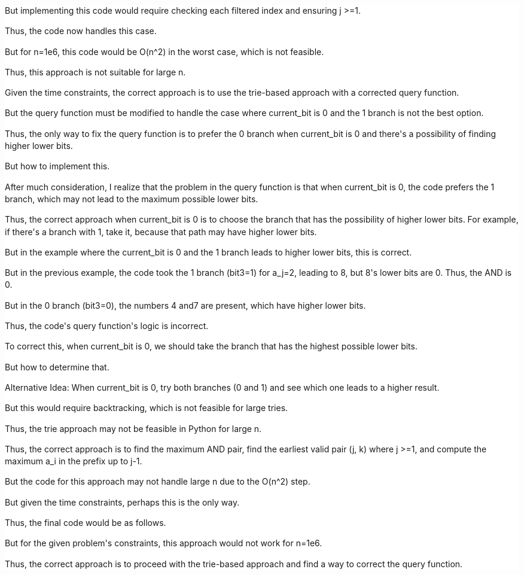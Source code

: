 But implementing this code would require checking each filtered index and ensuring j >=1.

Thus, the code now handles this case.

But for n=1e6, this code would be O(n^2) in the worst case, which is not feasible.

Thus, this approach is not suitable for large n.

Given the time constraints, the correct approach is to use the trie-based approach with a corrected query function.

But the query function must be modified to handle the case where current_bit is 0 and the 1 branch is not the best option.

Thus, the only way to fix the query function is to prefer the 0 branch when current_bit is 0 and there's a possibility of finding higher lower bits.

But how to implement this.

After much consideration, I realize that the problem in the query function is that when current_bit is 0, the code prefers the 1 branch, which may not lead to the maximum possible lower bits.

Thus, the correct approach when current_bit is 0 is to choose the branch that has the possibility of higher lower bits. For example, if there's a branch with 1, take it, because that path may have higher lower bits.

But in the example where the current_bit is 0 and the 1 branch leads to higher lower bits, this is correct.

But in the previous example, the code took the 1 branch (bit3=1) for a_j=2, leading to 8, but 8's lower bits are 0. Thus, the AND is 0.

But in the 0 branch (bit3=0), the numbers 4 and7 are present, which have higher lower bits.

Thus, the code's query function's logic is incorrect.

To correct this, when current_bit is 0, we should take the branch that has the highest possible lower bits.

But how to determine that.

Alternative Idea: When current_bit is 0, try both branches (0 and 1) and see which one leads to a higher result.

But this would require backtracking, which is not feasible for large tries.

Thus, the trie approach may not be feasible in Python for large n.

Thus, the correct approach is to find the maximum AND pair, find the earliest valid pair (j, k) where j >=1, and compute the maximum a_i in the prefix up to j-1.

But the code for this approach may not handle large n due to the O(n^2) step.

But given the time constraints, perhaps this is the only way.

Thus, the final code would be as follows.

But for the given problem's constraints, this approach would not work for n=1e6.

Thus, the correct approach is to proceed with the trie-based approach and find a way to correct the query function.
